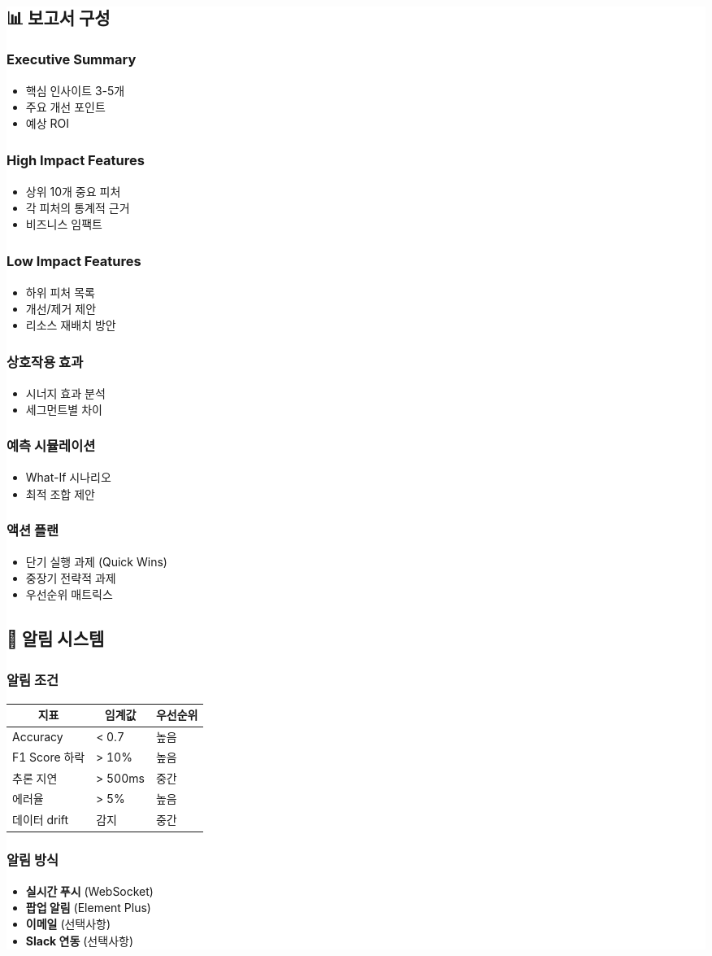 ## 📊 보고서 구성

### Executive Summary
- 핵심 인사이트 3-5개
- 주요 개선 포인트
- 예상 ROI

### High Impact Features
- 상위 10개 중요 피처
- 각 피처의 통계적 근거
- 비즈니스 임팩트

### Low Impact Features
- 하위 피처 목록
- 개선/제거 제안
- 리소스 재배치 방안

### 상호작용 효과
- 시너지 효과 분석
- 세그먼트별 차이

### 예측 시뮬레이션
- What-If 시나리오
- 최적 조합 제안

### 액션 플랜
- 단기 실행 과제 (Quick Wins)
- 중장기 전략적 과제
- 우선순위 매트릭스

## 🔔 알림 시스템

### 알림 조건
| 지표 | 임계값 | 우선순위 |
|------|--------|----------|
| Accuracy | < 0.7 | 높음 |
| F1 Score 하락 | > 10% | 높음 |
| 추론 지연 | > 500ms | 중간 |
| 에러율 | > 5% | 높음 |
| 데이터 drift | 감지 | 중간 |

### 알림 방식
- **실시간 푸시** (WebSocket)
- **팝업 알림** (Element Plus)
- **이메일** (선택사항)
- **Slack 연동** (선택사항)
